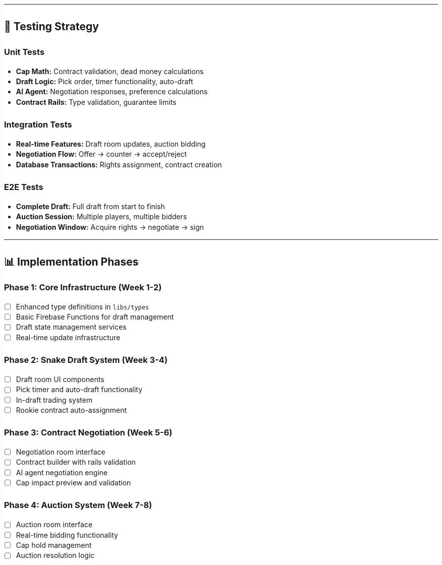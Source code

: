 
---

## 🧪 Testing Strategy

### Unit Tests

- **Cap Math:** Contract validation, dead money calculations
- **Draft Logic:** Pick order, timer functionality, auto-draft
- **AI Agent:** Negotiation responses, preference calculations
- **Contract Rails:** Type validation, guarantee limits

### Integration Tests

- **Real-time Features:** Draft room updates, auction bidding
- **Negotiation Flow:** Offer → counter → accept/reject
- **Database Transactions:** Rights assignment, contract creation

### E2E Tests

- **Complete Draft:** Full draft from start to finish
- **Auction Session:** Multiple players, multiple bidders
- **Negotiation Window:** Acquire rights → negotiate → sign

---

## 📊 Implementation Phases

### Phase 1: Core Infrastructure (Week 1-2)

- [ ] Enhanced type definitions in `libs/types`
- [ ] Basic Firebase Functions for draft management
- [ ] Draft state management services
- [ ] Real-time update infrastructure

### Phase 2: Snake Draft System (Week 3-4)

- [ ] Draft room UI components
- [ ] Pick timer and auto-draft functionality
- [ ] In-draft trading system
- [ ] Rookie contract auto-assignment

### Phase 3: Contract Negotiation (Week 5-6)

- [ ] Negotiation room interface
- [ ] Contract builder with rails validation
- [ ] AI agent negotiation engine
- [ ] Cap impact preview and validation

### Phase 4: Auction System (Week 7-8)

- [ ] Auction room interface
- [ ] Real-time bidding functionality
- [ ] Cap hold management
- [ ] Auction resolution logic

